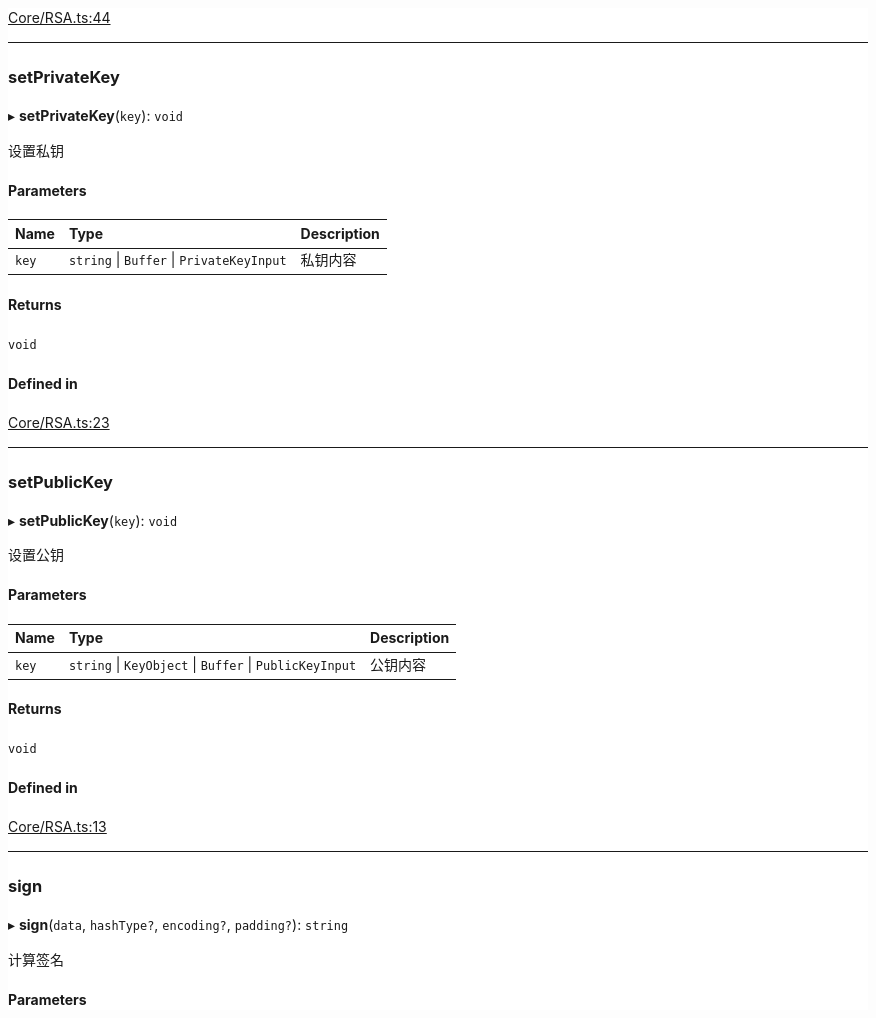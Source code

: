 [Core/RSA.ts:44](https://github.com/hpyer/node-easywechat/blob/e4961d7/src/Core/RSA.ts#L44)

___

### setPrivateKey

▸ **setPrivateKey**(`key`): `void`

设置私钥

#### Parameters

| Name | Type | Description |
| :------ | :------ | :------ |
| `key` | `string` \| `Buffer` \| `PrivateKeyInput` | 私钥内容 |

#### Returns

`void`

#### Defined in

[Core/RSA.ts:23](https://github.com/hpyer/node-easywechat/blob/e4961d7/src/Core/RSA.ts#L23)

___

### setPublicKey

▸ **setPublicKey**(`key`): `void`

设置公钥

#### Parameters

| Name | Type | Description |
| :------ | :------ | :------ |
| `key` | `string` \| `KeyObject` \| `Buffer` \| `PublicKeyInput` | 公钥内容 |

#### Returns

`void`

#### Defined in

[Core/RSA.ts:13](https://github.com/hpyer/node-easywechat/blob/e4961d7/src/Core/RSA.ts#L13)

___

### sign

▸ **sign**(`data`, `hashType?`, `encoding?`, `padding?`): `string`

计算签名

#### Parameters

